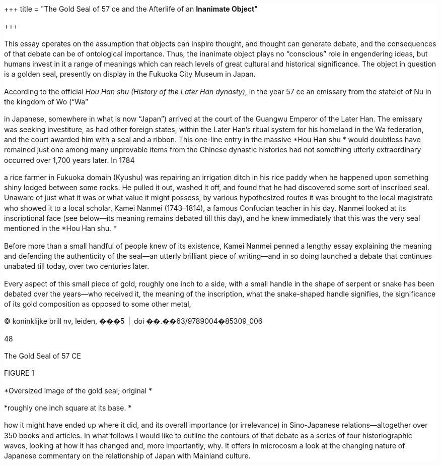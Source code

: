 +++
title = "The Gold Seal of 57 ce and the Afterlife of an **Inanimate Object**"

+++

This essay operates on the assumption that objects can inspire thought, and thought can generate debate, and the consequences of that debate can be of ontological importance. Thus, the inanimate object plays no “conscious” role in engendering ideas, but humans invest in it a range of meanings which can reach levels of great cultural and historical significance. The object in question is a golden seal, presently on display in the Fukuoka City Museum in Japan. 

According to the official *Hou Han shu \(History of the Later Han dynasty\)*, in the year 57 ce an emissary from the statelet of Nu in the kingdom of Wo \(“Wa” 

in Japanese, somewhere in what is now “Japan”\) arrived at the court of the Guangwu Emperor of the Later Han. The emissary was seeking investiture, as had other foreign states, within the Later Han’s ritual system for his homeland in the Wa federation, and the court awarded him with a seal and a ribbon. This one-line entry in the massive *Hou Han shu * would doubtless have remained just one among many unprovable items from the Chinese dynastic histories had not something utterly extraordinary occurred over 1,700 years later. In 1784 

a rice farmer in Fukuoka domain \(Kyushu\) was repairing an irrigation ditch in his rice paddy when he happened upon something shiny lodged between some rocks. He pulled it out, washed it off, and found that he had discovered some sort of inscribed seal. Unaware of just what it was or what value it might possess, by various hypothesized routes it was brought to the local magistrate who showed it to a local scholar, Kamei Nanmei \(1743–1814\), a famous Confucian teacher in his day. Nanmei looked at its inscriptional face \(see below—its meaning remains debated till this day\), and he knew immediately that this was the very seal mentioned in the *Hou Han shu. *

Before more than a small handful of people knew of its existence, Kamei Nanmei penned a lengthy essay explaining the meaning and defending the authenticity of the seal—an utterly brilliant piece of writing—and in so doing launched a debate that continues unabated till today, over two centuries later. 

Every aspect of this small piece of gold, roughly one inch to a side, with a small handle in the shape of serpent or snake has been debated over the years—who received it, the meaning of the inscription, what the snake-shaped handle signifies, the significance of its gold composition as opposed to some other metal, 

© koninklijke brill nv, leiden, ���5 | doi ��.��63/9789004�85309\_006



48

The Gold Seal of 57 CE

FIGURE 1

*Oversized image of the gold seal; original *

*roughly one inch square at its base. *

how it might have ended up where it did, and its overall importance \(or irrelevance\) in Sino-Japanese relations—altogether over 350 books and articles. In what follows I would like to outline the contours of that debate as a series of four historiographic waves, looking at how it has changed and, more importantly, why. It offers in microcosm a look at the changing nature of Japanese commentary on the relationship of Japan with Mainland culture. 
